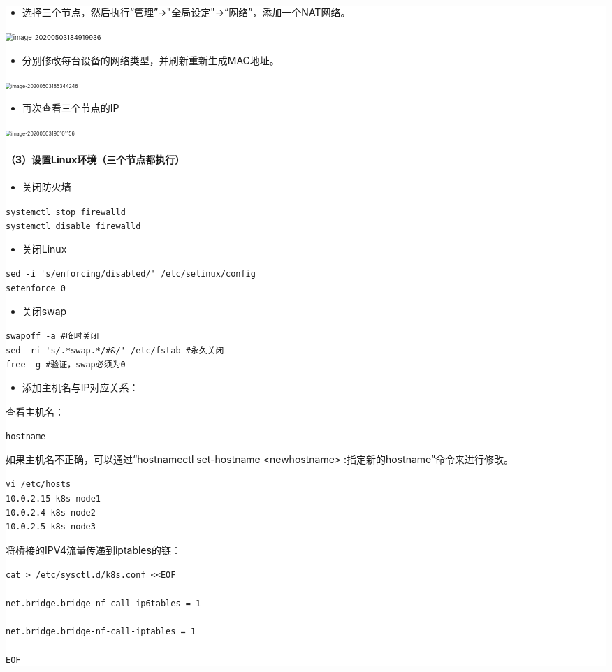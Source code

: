 * 选择三个节点，然后执行“管理”->"全局设定"->“网络”，添加一个NAT网络。

<img src="images/image-20200503184919936.png" alt="image-20200503184919936" style="zoom:67%;" />

* 分别修改每台设备的网络类型，并刷新重新生成MAC地址。

<img src="images/image-20200503185344246.png" alt="image-20200503185344246" style="zoom: 50%;" />

* 再次查看三个节点的IP

<img src="images/image-20200503190101156.png" alt="image-20200503190101156" style="zoom:50%;" />

#### （3）设置Linux环境（三个节点都执行）

* 关闭防火墙

```shell
systemctl stop firewalld
systemctl disable firewalld
```

* 关闭Linux

```
sed -i 's/enforcing/disabled/' /etc/selinux/config
setenforce 0
```

* 关闭swap

```shell
swapoff -a #临时关闭
sed -ri 's/.*swap.*/#&/' /etc/fstab #永久关闭
free -g #验证，swap必须为0
```

* 添加主机名与IP对应关系：

查看主机名：

```
hostname
```

如果主机名不正确，可以通过“hostnamectl set-hostname \<newhostname\> :指定新的hostname”命令来进行修改。

```shell
vi /etc/hosts
10.0.2.15 k8s-node1
10.0.2.4 k8s-node2
10.0.2.5 k8s-node3
```

将桥接的IPV4流量传递到iptables的链：

```shell
cat > /etc/sysctl.d/k8s.conf <<EOF

net.bridge.bridge-nf-call-ip6tables = 1

net.bridge.bridge-nf-call-iptables = 1

EOF
```
